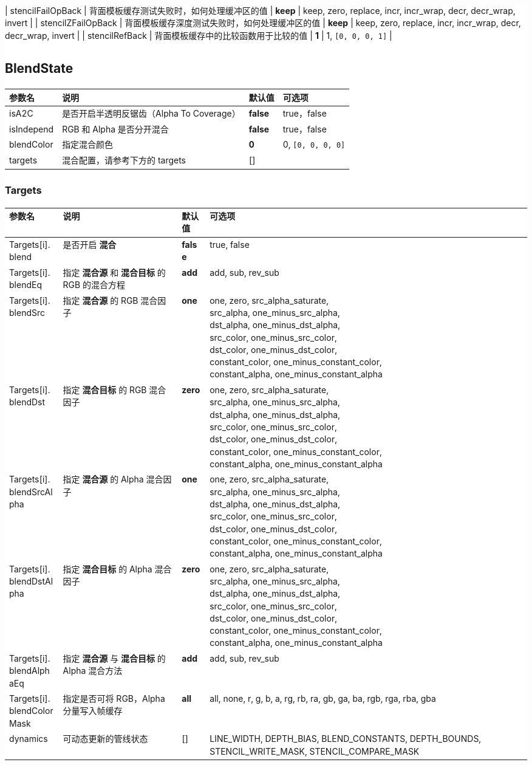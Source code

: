 | stencilFailOpBack | 背面模板缓存测试失败时，如何处理缓冲区的值   | **keep** | keep, zero, replace, incr, incr_wrap, decr, decr_wrap, invert |
| stencilZFailOpBack | 背面模板缓存深度测试失败时，如何处理缓冲区的值  | **keep** | keep, zero, replace, incr, incr_wrap, decr, decr_wrap, invert |
| stencilRefBack | 背面模板缓存中的比较函数用于比较的值   | **1**    | 1, `[0, 0, 0, 1]` |

## BlendState

| 参数名 | 说明 | 默认值 | 可选项 |
| :--- | :--- |:--- | :--- |
| isA2C | 是否开启半透明反锯齿（Alpha To Coverage）| **false** | true，false
| isIndepend | RGB 和 Alpha 是否分开混合 | **false** | true，false
| blendColor | 指定混合颜色 | **0** | 0, `[0, 0, 0, 0]` |
| targets    | 混合配置，请参考下方的 targets | [] | |

### Targets

| 参数名      | 说明 | 默认值  | 可选项 |
| :--------- | :--- | :----- | :--- |
| Targets[i].<br>blend          | 是否开启 **混合** | **false** | true, false                                                               |
| Targets[i].<br>blendEq        | 指定 **混合源** 和 **混合目标** 的 RGB 的混合方程 | **add** | add, sub, rev_sub                                                           |
| Targets[i].<br>blendSrc       | 指定 **混合源** 的 RGB 混合因子 | **one** | one, zero, src_alpha_saturate,<br>src_alpha, one_minus_src_alpha,<br>dst_alpha, one_minus_dst_alpha,<br>src_color, one_minus_src_color,<br>dst_color, one_minus_dst_color,<br>constant_color, one_minus_constant_color,<br>constant_alpha, one_minus_constant_alpha |
| Targets[i].<br>blendDst       | 指定 **混合目标** 的 RGB 混合因子 | **zero** | one, zero, src_alpha_saturate,<br>src_alpha, one_minus_src_alpha,<br>dst_alpha, one_minus_dst_alpha,<br>src_color, one_minus_src_color,<br>dst_color, one_minus_dst_color,<br>constant_color, one_minus_constant_color,<br>constant_alpha, one_minus_constant_alpha |
| Targets[i].<br>blendSrcAlpha  | 指定 **混合源** 的 Alpha 混合因子 | **one** | one, zero, src_alpha_saturate,<br>src_alpha, one_minus_src_alpha,<br>dst_alpha, one_minus_dst_alpha,<br>src_color, one_minus_src_color,<br>dst_color, one_minus_dst_color,<br>constant_color, one_minus_constant_color,<br>constant_alpha, one_minus_constant_alpha |
| Targets[i].<br>blendDstAlpha  |  指定 **混合目标** 的 Alpha 混合因子 | **zero** | one, zero, src_alpha_saturate,<br>src_alpha, one_minus_src_alpha,<br>dst_alpha, one_minus_dst_alpha,<br>src_color, one_minus_src_color,<br>dst_color, one_minus_dst_color,<br>constant_color, one_minus_constant_color,<br>constant_alpha, one_minus_constant_alpha |
| Targets[i].<br>blendAlphaEq   |  指定 **混合源** 与 **混合目标** 的 Alpha 混合方法 | **add** | add, sub, rev_sub                                                           |
| Targets[i].<br>blendColorMask | 指定是否可将 RGB，Alpha 分量写入帧缓存 | **all** | all, none, r, g, b, a, rg, rb, ra, gb, ga, ba, rgb, rga, rba, gba           |
| dynamics | 可动态更新的管线状态  | [] |    LINE_WIDTH, DEPTH_BIAS, BLEND_CONSTANTS, DEPTH_BOUNDS, STENCIL_WRITE_MASK, STENCIL_COMPARE_MASK |
